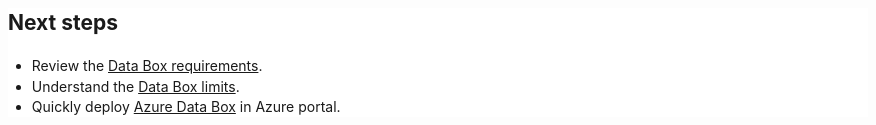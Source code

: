 
## Next steps

- Review the [Data Box requirements](data-box-system-requirements.md).
- Understand the [Data Box limits](data-box-limits.md).
- Quickly deploy [Azure Data Box](data-box-quickstart-portal.md) in Azure portal.
